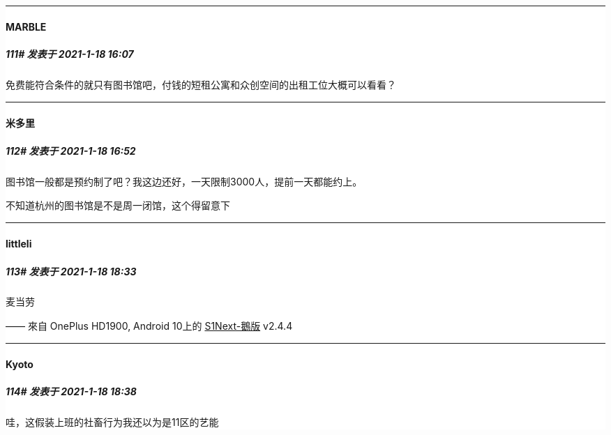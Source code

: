 


*****

####  MARBLE  
##### 111#       发表于 2021-1-18 16:07




免费能符合条件的就只有图书馆吧，付钱的短租公寓和众创空间的出租工位大概可以看看？







*****

####  米多里  
##### 112#       发表于 2021-1-18 16:52




图书馆一般都是预约制了吧？我这边还好，一天限制3000人，提前一天都能约上。

不知道杭州的图书馆是不是周一闭馆，这个得留意下







*****

####  littleli  
##### 113#       发表于 2021-1-18 18:33




麦当劳

—— 來自 OnePlus HD1900, Android 10上的 [S1Next-鵝版](https://github.com/ykrank/S1-Next/releases) v2.4.4







*****

####  Kyoto  
##### 114#       发表于 2021-1-18 18:38




哇，这假装上班的社畜行为我还以为是11区的艺能






